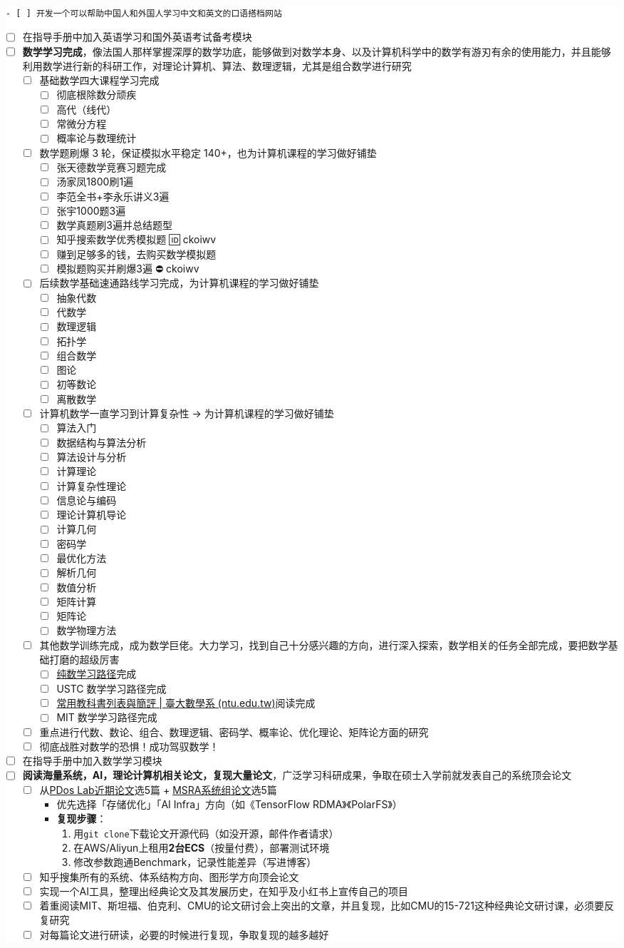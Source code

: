 	- [ ] 开发一个可以帮助中国人和外国人学习中文和英文的口语搭档网站
- [ ] 在指导手册中加入英语学习和国外英语考试备考模块
- [ ] **数学学习完成**，像法国人那样掌握深厚的数学功底，能够做到对数学本身、以及计算机科学中的数学有游刃有余的使用能力，并且能够利用数学进行新的科研工作，对理论计算机、算法、数理逻辑，尤其是组合数学进行研究
	- [ ] 基础数学四大课程学习完成
		- [ ] 彻底根除数分顽疾
		- [ ] 高代（线代）
		- [ ] 常微分方程
		- [ ] 概率论与数理统计
	- [ ] 数学题刷爆 3 轮，保证模拟水平稳定 140+，也为计算机课程的学习做好铺垫
		- [ ] 张天德数学竞赛习题完成
		- [ ] 汤家凤1800刷1遍
		- [ ] 李范全书+李永乐讲义3遍
		- [ ] 张宇1000题3遍
		- [ ] 数学真题刷3遍并总结题型
		- [ ] 知乎搜索数学优秀模拟题 🆔 ckoiwv
		- [ ] 赚到足够多的钱，去购买数学模拟题
		- [ ] 模拟题购买并刷爆3遍 ⛔ ckoiwv
	- [ ] 后续数学基础速通路线学习完成，为计算机课程的学习做好铺垫
		- [ ] 抽象代数
		- [ ] 代数学
		- [ ] 数理逻辑
		- [ ] 拓扑学
		- [ ] 组合数学
		- [ ] 图论
		- [ ] 初等数论
		- [ ] 离散数学
	- [ ] 计算机数学一直学习到计算复杂性 -> 为计算机课程的学习做好铺垫
		- [ ] 算法入门
		- [ ] 数据结构与算法分析
		- [ ] 算法设计与分析
		- [ ] 计算理论
		- [ ] 计算复杂性理论
		- [ ] 信息论与编码
		- [ ] 理论计算机导论
		- [ ] 计算几何
		- [ ] 密码学
		- [ ] 最优化方法
		- [ ] 解析几何
		- [ ] 数值分析
		- [ ] 矩阵计算
		- [ ] 矩阵论
		- [ ] 数学物理方法
	- [ ] 其他数学训练完成，成为数学巨佬。大力学习，找到自己十分感兴趣的方向，进行深入探索，数学相关的任务全部完成，要把数学基础打磨的超级厉害
		- [ ] [纯数学习路径](https://freecomputerbooks.com/puremath.htm)完成
		- [ ] USTC 数学学习路径完成
		- [ ] [常用教科書列表與簡評 | 臺大數學系 (ntu.edu.tw)](https://www.math.ntu.edu.tw/earning/textbooks#:~:text=%E5%B8%B8%E7%94%A8%E6%95%99%E7%A7%91%E6%9B%B8%E5%88%97)阅读完成
		- [ ] MIT 数学学习路径完成
	- [ ] 重点进行代数、数论、组合、数理逻辑、密码学、概率论、优化理论、矩阵论方面的研究
	- [ ] 彻底战胜对数学的恐惧！成功驾驭数学！
- [ ] 在指导手册中加入数学学习模块
- [ ] **阅读海量系统，AI，理论计算机相关论文，复现大量论文**，广泛学习科研成果，争取在硕士入学前就发表自己的系统顶会论文
	- [ ] 从[PDos Lab近期论文](https://pdos.csail.mit.edu/papers/)选5篇 + [MSRA系统组论文](https://www.microsoft.com/en-us/research/group/systems-research-group-asia/)选5篇
		- 优先选择「存储优化」「AI Infra」方向（如《TensorFlow RDMA》《PolarFS》）
		- **复现步骤**：
		    1. 用`git clone`下载论文开源代码（如没开源，邮件作者请求）
		    2. 在AWS/Aliyun上租用**2台ECS**（按量付费），部署测试环境
		    3. 修改参数跑通Benchmark，记录性能差异（写进博客）
	- [ ] 知乎搜集所有的系统、体系结构方向、图形学方向顶会论文
	- [ ] 实现一个AI工具，整理出经典论文及其发展历史，在知乎及小红书上宣传自己的项目
	- [ ] 着重阅读MIT、斯坦福、伯克利、CMU的论文研讨会上突出的文章，并且复现，比如CMU的15-721这种经典论文研讨课，必须要反复研究
	- [ ] 对每篇论文进行研读，必要的时候进行复现，争取复现的越多越好